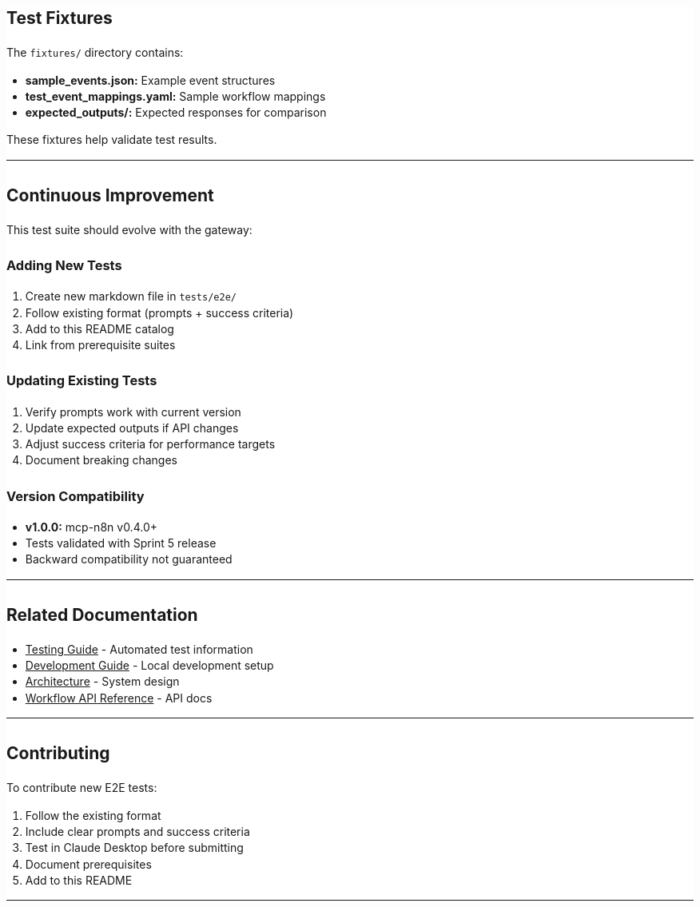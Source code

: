 
## Test Fixtures

The `fixtures/` directory contains:

- **sample_events.json:** Example event structures
- **test_event_mappings.yaml:** Sample workflow mappings
- **expected_outputs/:** Expected responses for comparison

These fixtures help validate test results.

---

## Continuous Improvement

This test suite should evolve with the gateway:

### Adding New Tests

1. Create new markdown file in `tests/e2e/`
2. Follow existing format (prompts + success criteria)
3. Add to this README catalog
4. Link from prerequisite suites

### Updating Existing Tests

1. Verify prompts work with current version
2. Update expected outputs if API changes
3. Adjust success criteria for performance targets
4. Document breaking changes

### Version Compatibility

- **v1.0.0:** mcp-n8n v0.4.0+
- Tests validated with Sprint 5 release
- Backward compatibility not guaranteed

---

## Related Documentation

- [Testing Guide](../../docs/TESTING.md) - Automated test information
- [Development Guide](../../docs/DEVELOPMENT.md) - Local development setup
- [Architecture](../../docs/ecosystem/architecture.md) - System design
- [Workflow API Reference](../../docs/workflows/daily-report-api-reference.md) - API docs

---

## Contributing

To contribute new E2E tests:

1. Follow the existing format
2. Include clear prompts and success criteria
3. Test in Claude Desktop before submitting
4. Document prerequisites
5. Add to this README

---